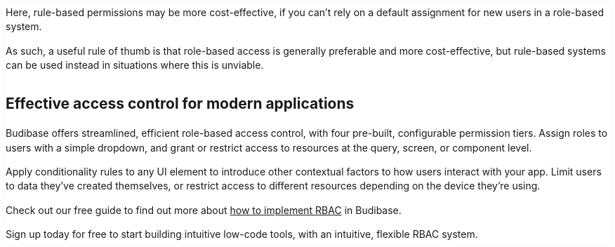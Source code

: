Here, rule-based permissions may be more cost-effective, if you can’t rely on a default assignment for new users in a role-based system.

As such, a useful rule of thumb is that role-based access is generally preferable and more cost-effective, but rule-based systems can be used instead in situations where this is unviable.

## Effective access control for modern applications

Budibase offers streamlined, efficient role-based access control, with four pre-built, configurable permission tiers. Assign roles to users with a simple dropdown, and grant or restrict access to resources at the query, screen, or component level.

Apply conditionality rules to any UI element to introduce other contextual factors to how users interact with your app. Limit users to data they’ve created themselves, or restrict access to different resources depending on the device they’re using.

Check out our free guide to find out more about [how to implement RBAC](https://budibase.com/blog/app-building/how-to-implement-rbac/) in Budibase.

Sign up today for free to start building intuitive low-code tools, with an intuitive, flexible RBAC system.